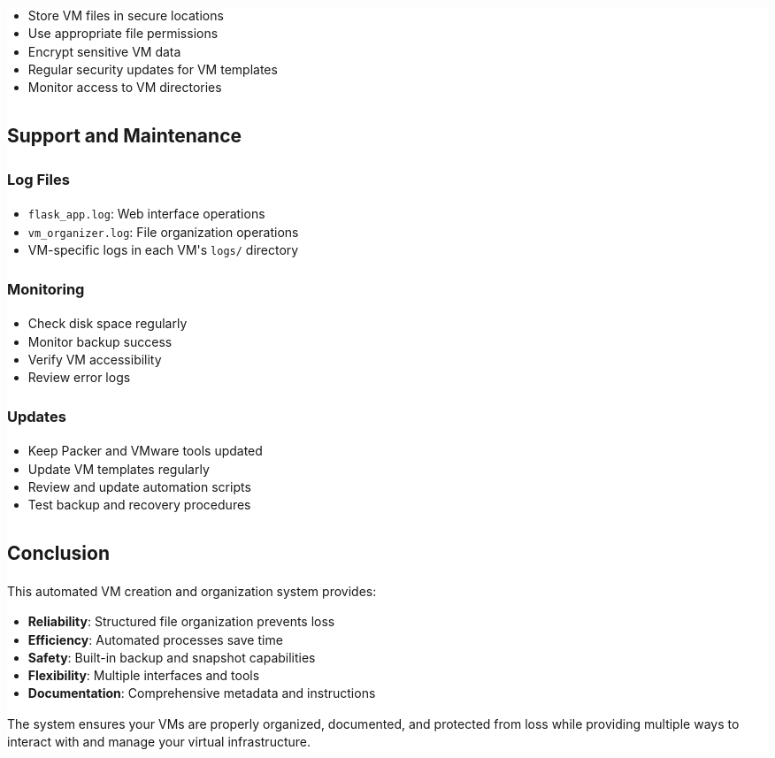 - Store VM files in secure locations
- Use appropriate file permissions
- Encrypt sensitive VM data
- Regular security updates for VM templates
- Monitor access to VM directories

## Support and Maintenance

### Log Files
- `flask_app.log`: Web interface operations
- `vm_organizer.log`: File organization operations
- VM-specific logs in each VM's `logs/` directory

### Monitoring
- Check disk space regularly
- Monitor backup success
- Verify VM accessibility
- Review error logs

### Updates
- Keep Packer and VMware tools updated
- Update VM templates regularly
- Review and update automation scripts
- Test backup and recovery procedures

## Conclusion

This automated VM creation and organization system provides:
- **Reliability**: Structured file organization prevents loss
- **Efficiency**: Automated processes save time
- **Safety**: Built-in backup and snapshot capabilities
- **Flexibility**: Multiple interfaces and tools
- **Documentation**: Comprehensive metadata and instructions

The system ensures your VMs are properly organized, documented, and protected from loss while providing multiple ways to interact with and manage your virtual infrastructure.